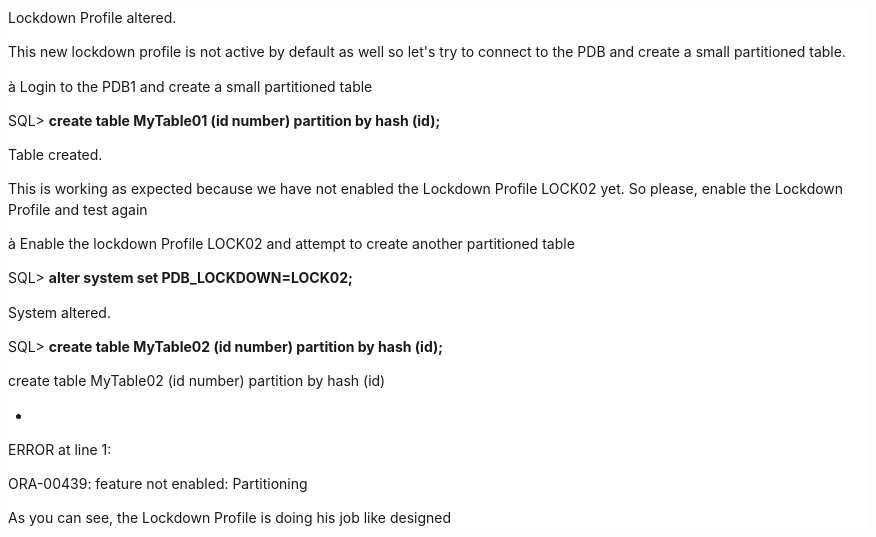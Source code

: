 Lockdown Profile altered.

This new lockdown profile is not active by default as well so let's try to connect to the PDB and create a small partitioned table.

à Login to the PDB1 and create a small partitioned table

SQL> **create table MyTable01 (id number) partition by hash (id);**

 

Table created.

This is working as expected because we have not enabled the Lockdown Profile LOCK02 yet. So please, enable the Lockdown Profile and test again

à Enable the lockdown Profile LOCK02 and attempt to create another partitioned table

SQL> **alter system set PDB_LOCKDOWN=LOCK02;**

 

System altered.

 

SQL> **create table MyTable02 (id number) partition by hash (id);**

create table MyTable02 (id number) partition by hash (id)

*

ERROR at line 1:

ORA-00439: feature not enabled: Partitioning

As you can see, the Lockdown Profile is doing his job like designed

```

```